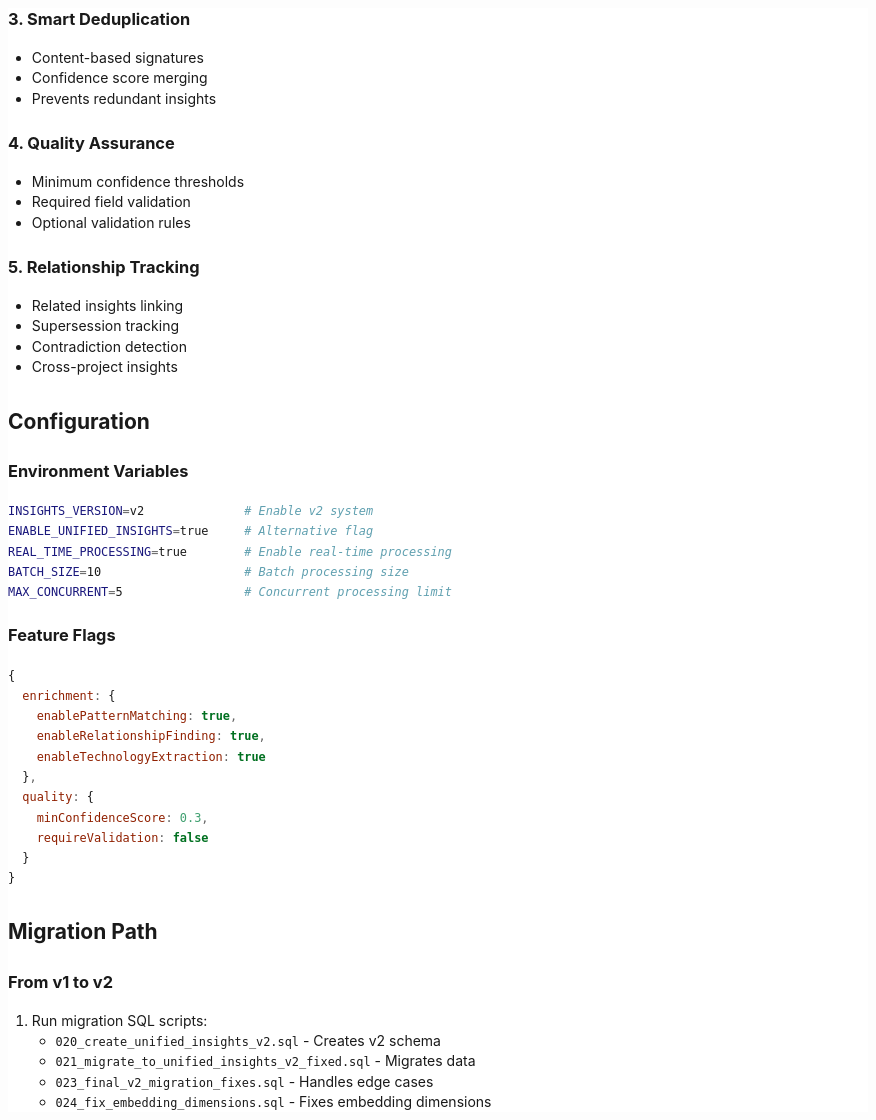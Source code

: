 ### 3. Smart Deduplication
- Content-based signatures
- Confidence score merging
- Prevents redundant insights

### 4. Quality Assurance
- Minimum confidence thresholds
- Required field validation
- Optional validation rules

### 5. Relationship Tracking
- Related insights linking
- Supersession tracking
- Contradiction detection
- Cross-project insights

## Configuration

### Environment Variables
```bash
INSIGHTS_VERSION=v2              # Enable v2 system
ENABLE_UNIFIED_INSIGHTS=true     # Alternative flag
REAL_TIME_PROCESSING=true        # Enable real-time processing
BATCH_SIZE=10                    # Batch processing size
MAX_CONCURRENT=5                 # Concurrent processing limit
```

### Feature Flags
```javascript
{
  enrichment: {
    enablePatternMatching: true,
    enableRelationshipFinding: true,
    enableTechnologyExtraction: true
  },
  quality: {
    minConfidenceScore: 0.3,
    requireValidation: false
  }
}
```

## Migration Path

### From v1 to v2
1. Run migration SQL scripts:
   - `020_create_unified_insights_v2.sql` - Creates v2 schema
   - `021_migrate_to_unified_insights_v2_fixed.sql` - Migrates data
   - `023_final_v2_migration_fixes.sql` - Handles edge cases
   - `024_fix_embedding_dimensions.sql` - Fixes embedding dimensions
